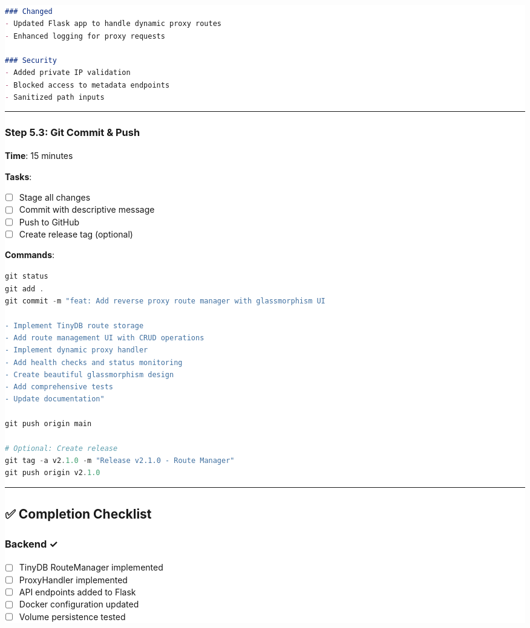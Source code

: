 ```markdown
### Changed
- Updated Flask app to handle dynamic proxy routes
- Enhanced logging for proxy requests

### Security
- Added private IP validation
- Blocked access to metadata endpoints
- Sanitized path inputs
```

---

### Step 5.3: Git Commit & Push
**Time**: 15 minutes

**Tasks**:
- [ ] Stage all changes
- [ ] Commit with descriptive message
- [ ] Push to GitHub
- [ ] Create release tag (optional)

**Commands**:
```powershell
git status
git add .
git commit -m "feat: Add reverse proxy route manager with glassmorphism UI

- Implement TinyDB route storage
- Add route management UI with CRUD operations
- Implement dynamic proxy handler
- Add health checks and status monitoring
- Create beautiful glassmorphism design
- Add comprehensive tests
- Update documentation"

git push origin main

# Optional: Create release
git tag -a v2.1.0 -m "Release v2.1.0 - Route Manager"
git push origin v2.1.0
```

---

## ✅ Completion Checklist

### Backend ✓
- [ ] TinyDB RouteManager implemented
- [ ] ProxyHandler implemented
- [ ] API endpoints added to Flask
- [ ] Docker configuration updated
- [ ] Volume persistence tested
